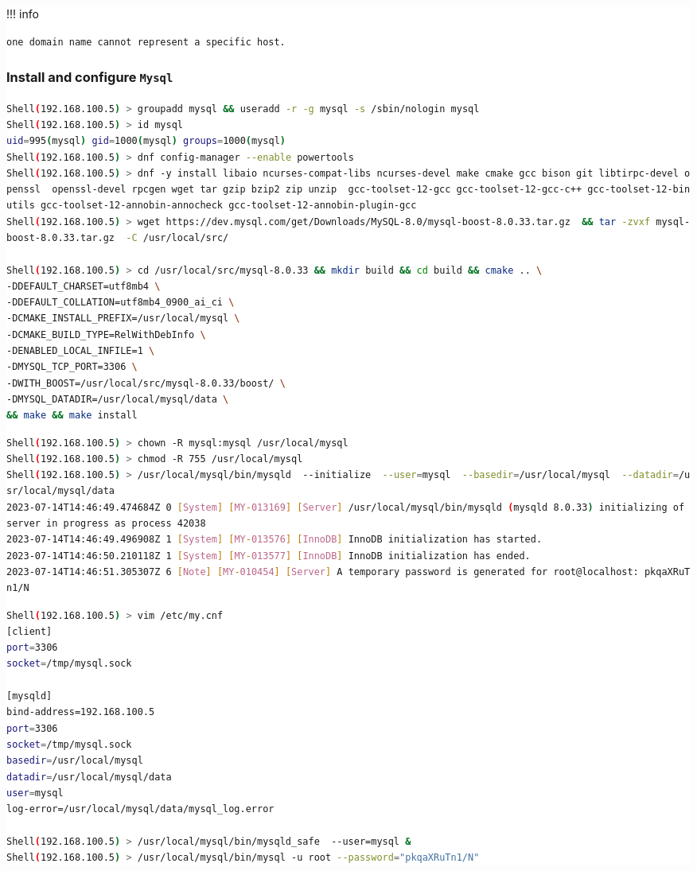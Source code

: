 !!! info

    one domain name cannot represent a specific host.

### Install and configure `Mysql`

```bash
Shell(192.168.100.5) > groupadd mysql && useradd -r -g mysql -s /sbin/nologin mysql
Shell(192.168.100.5) > id mysql
uid=995(mysql) gid=1000(mysql) groups=1000(mysql)
Shell(192.168.100.5) > dnf config-manager --enable powertools
Shell(192.168.100.5) > dnf -y install libaio ncurses-compat-libs ncurses-devel make cmake gcc bison git libtirpc-devel openssl  openssl-devel rpcgen wget tar gzip bzip2 zip unzip  gcc-toolset-12-gcc gcc-toolset-12-gcc-c++ gcc-toolset-12-binutils gcc-toolset-12-annobin-annocheck gcc-toolset-12-annobin-plugin-gcc
Shell(192.168.100.5) > wget https://dev.mysql.com/get/Downloads/MySQL-8.0/mysql-boost-8.0.33.tar.gz  && tar -zvxf mysql-boost-8.0.33.tar.gz  -C /usr/local/src/

Shell(192.168.100.5) > cd /usr/local/src/mysql-8.0.33 && mkdir build && cd build && cmake .. \
-DDEFAULT_CHARSET=utf8mb4 \
-DDEFAULT_COLLATION=utf8mb4_0900_ai_ci \
-DCMAKE_INSTALL_PREFIX=/usr/local/mysql \
-DCMAKE_BUILD_TYPE=RelWithDebInfo \
-DENABLED_LOCAL_INFILE=1 \
-DMYSQL_TCP_PORT=3306 \
-DWITH_BOOST=/usr/local/src/mysql-8.0.33/boost/ \
-DMYSQL_DATADIR=/usr/local/mysql/data \
&& make && make install 
```

```bash
Shell(192.168.100.5) > chown -R mysql:mysql /usr/local/mysql
Shell(192.168.100.5) > chmod -R 755 /usr/local/mysql
Shell(192.168.100.5) > /usr/local/mysql/bin/mysqld  --initialize  --user=mysql  --basedir=/usr/local/mysql  --datadir=/usr/local/mysql/data
2023-07-14T14:46:49.474684Z 0 [System] [MY-013169] [Server] /usr/local/mysql/bin/mysqld (mysqld 8.0.33) initializing of server in progress as process 42038
2023-07-14T14:46:49.496908Z 1 [System] [MY-013576] [InnoDB] InnoDB initialization has started.
2023-07-14T14:46:50.210118Z 1 [System] [MY-013577] [InnoDB] InnoDB initialization has ended.
2023-07-14T14:46:51.305307Z 6 [Note] [MY-010454] [Server] A temporary password is generated for root@localhost: pkqaXRuTn1/N
```

```bash
Shell(192.168.100.5) > vim /etc/my.cnf
[client]
port=3306
socket=/tmp/mysql.sock

[mysqld]
bind-address=192.168.100.5
port=3306
socket=/tmp/mysql.sock
basedir=/usr/local/mysql
datadir=/usr/local/mysql/data
user=mysql
log-error=/usr/local/mysql/data/mysql_log.error

Shell(192.168.100.5) > /usr/local/mysql/bin/mysqld_safe  --user=mysql &
Shell(192.168.100.5) > /usr/local/mysql/bin/mysql -u root --password="pkqaXRuTn1/N"
```

